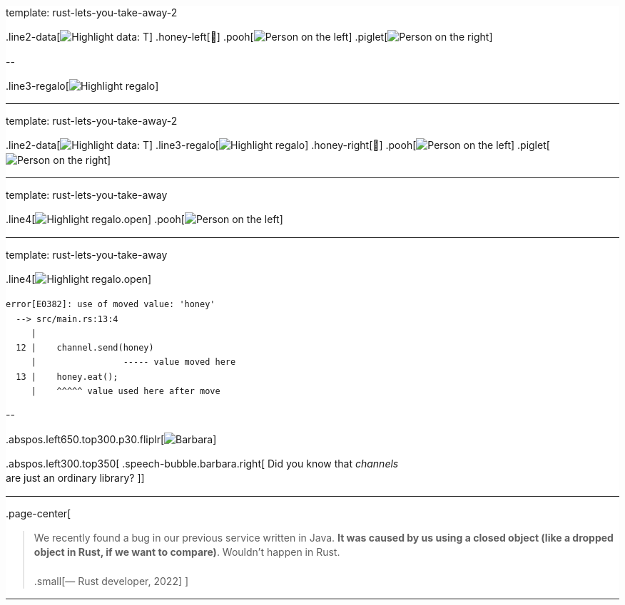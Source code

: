 
template: rust-lets-you-take-away-2

.line2-data[![Highlight `data: T`](./images/Arrow.png)]
.honey-left[🍯]
.pooh[![Person on the left](./images/Winnie-the-Pooh.png)]
.piglet[![Person on the right](./images/Piglet.png)]

--

.line3-regalo[![Highlight `regalo`](./images/Arrow.png)]

---

template: rust-lets-you-take-away-2

.line2-data[![Highlight `data: T`](./images/Arrow.png)]
.line3-regalo[![Highlight `regalo`](./images/Arrow.png)]
.honey-right[🍯]
.pooh[![Person on the left](./images/Winnie-the-Pooh.png)]
.piglet[![Person on the right](./images/Piglet.png)]

---

template: rust-lets-you-take-away

.line4[![Highlight `regalo.open`](./images/Arrow.png)]
.pooh[![Person on the left](./images/Winnie-the-Pooh.png)]

---

template: rust-lets-you-take-away

.line4[![Highlight `regalo.open`](./images/Arrow.png)]

```
error[E0382]: use of moved value: 'honey'
  --> src/main.rs:13:4
     |
  12 |    channel.send(honey)
     |                 ----- value moved here
  13 |    honey.eat();
     |    ^^^^^ value used here after move
```

--

.abspos.left650.top300.p30.fliplr[![Barbara](./images/Barbara.png)]

.abspos.left300.top350[
.speech-bubble.barbara.right[
Did you know that *channels* <br>
are just an ordinary library?
]]

---

.page-center[
> We recently found a bug in our previous service written in Java. **It was caused by us using a closed object (like a dropped object in Rust, if we want to compare)**. Wouldn’t happen in Rust.
> <br><br>
> .small[— Rust developer, 2022]
]

---